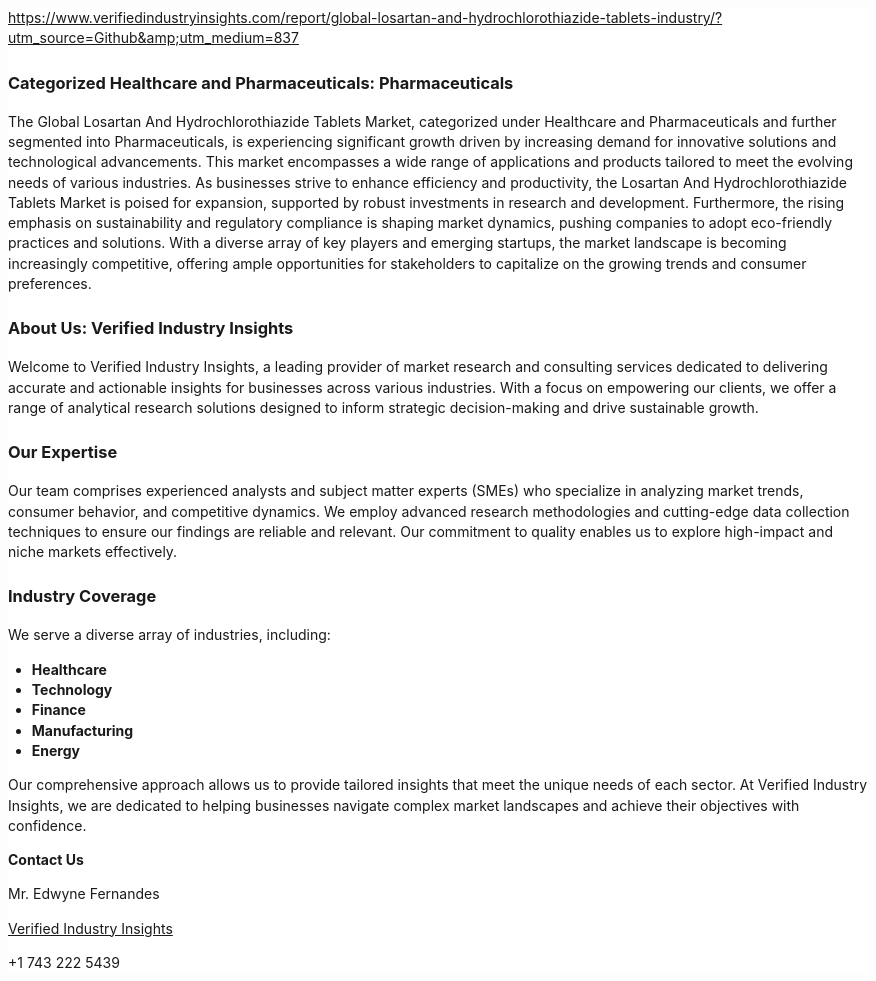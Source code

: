 </strong><a href="https://www.verifiedindustryinsights.com/report/global-losartan-and-hydrochlorothiazide-tablets-industry/?utm_source=Github&amp;utm_medium=837">https://www.verifiedindustryinsights.com/report/global-losartan-and-hydrochlorothiazide-tablets-industry/?utm_source=Github&amp;utm_medium=837</a>&nbsp;</p><h3>Categorized Healthcare and Pharmaceuticals: Pharmaceuticals </h3><p>The Global Losartan And Hydrochlorothiazide Tablets Market, categorized under Healthcare and Pharmaceuticals and further segmented into Pharmaceuticals, is experiencing significant growth driven by increasing demand for innovative solutions and technological advancements. This market encompasses a wide range of applications and products tailored to meet the evolving needs of various industries. As businesses strive to enhance efficiency and productivity, the Losartan And Hydrochlorothiazide Tablets Market is poised for expansion, supported by robust investments in research and development. Furthermore, the rising emphasis on sustainability and regulatory compliance is shaping market dynamics, pushing companies to adopt eco-friendly practices and solutions. With a diverse array of key players and emerging startups, the market landscape is becoming increasingly competitive, offering ample opportunities for stakeholders to capitalize on the growing trends and consumer preferences.</p><h3>About Us: Verified Industry Insights</h3><p>Welcome to Verified Industry Insights, a leading provider of market research and consulting services dedicated to delivering accurate and actionable insights for businesses across various industries. With a focus on empowering our clients, we offer a range of analytical research solutions designed to inform strategic decision-making and drive sustainable growth.</p><h3>Our Expertise</h3><p>Our team comprises experienced analysts and subject matter experts (SMEs) who specialize in analyzing market trends, consumer behavior, and competitive dynamics. We employ advanced research methodologies and cutting-edge data collection techniques to ensure our findings are reliable and relevant. Our commitment to quality enables us to explore high-impact and niche markets effectively.</p><h3>Industry Coverage</h3><p>We serve a diverse array of industries, including:</p><ul><li><strong>Healthcare</strong></li><li><strong>Technology</strong></li><li><strong>Finance</strong></li><li><strong>Manufacturing</strong></li><li><strong>Energy</strong></li></ul><p>Our comprehensive approach allows us to provide tailored insights that meet the unique needs of each sector. At Verified Industry Insights, we are dedicated to helping businesses navigate complex market landscapes and achieve their objectives with confidence.</p><p><strong>Contact Us</strong></p><p>Mr. Edwyne Fernandes</p><p><a href="https://www.verifiedindustryinsights.com/">Verified Industry Insights</a></p><p>+1 743 222 5439</p>
